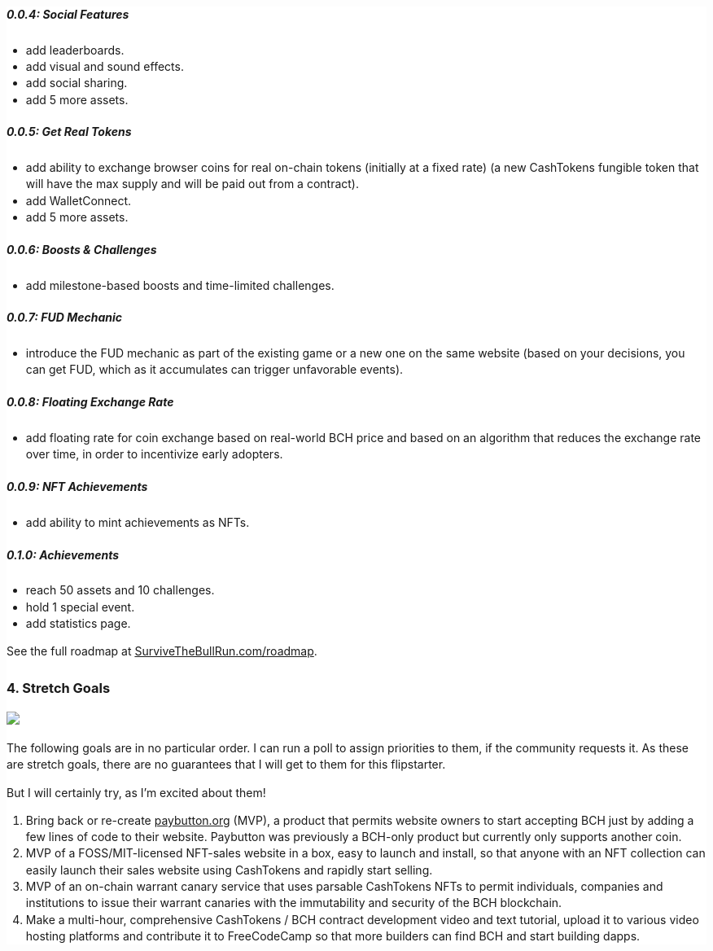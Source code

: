 ##### 0.0.4: Social Features

- add leaderboards.
- add visual and sound effects.
- add social sharing.
- add 5 more assets.

##### 0.0.5: Get Real Tokens

- add ability to exchange browser coins for real on-chain tokens (initially at a fixed rate) (a new CashTokens fungible token that will have the max supply and will be paid out from a contract).
- add WalletConnect.
- add 5 more assets.

##### 0.0.6: Boosts & Challenges

- add milestone-based boosts and time-limited challenges.

##### 0.0.7: FUD Mechanic

- introduce the FUD mechanic as part of the existing game or a new one on the same website (based on your decisions, you can get FUD, which as it accumulates can trigger unfavorable events).

##### 0.0.8: Floating Exchange Rate

- add floating rate for coin exchange based on real-world BCH price and based on an algorithm that reduces the exchange rate over time, in order to incentivize early adopters.

##### 0.0.9: NFT Achievements

- add ability to mint achievements as NFTs.

##### 0.1.0: Achievements

- reach 50 assets and 10 challenges.
- hold 1 special event.
- add statistics page.

See the full roadmap at [SurviveTheBullRun.com/roadmap](https://survivethebullrun.com/roadmap).

### 4. Stretch Goals

![](https://static.panmoni.com/flipstarter.tokenstork.com/visiony.png)

The following goals are in no particular order. I can run a poll to assign priorities to them, if the community requests it. As these are stretch goals, there are no guarantees that I will get to them for this flipstarter.

But I will certainly try, as I’m excited about them!

1. Bring back or re-create [paybutton.org](https://paybutton.org/) (MVP), a product that permits website owners to start accepting BCH just by adding a few lines of code to their website. Paybutton was previously a BCH-only product but currently only supports another coin.
2. MVP of a FOSS/MIT-licensed NFT-sales website in a box, easy to launch and install, so that anyone with an NFT collection can easily launch their sales website using CashTokens and rapidly start selling.
3. MVP of an on-chain warrant canary service that uses parsable CashTokens NFTs to permit individuals, companies and institutions to issue their warrant canaries with the immutability and security of the BCH blockchain.
4. Make a multi-hour, comprehensive CashTokens / BCH contract development video and text tutorial, upload it to various video hosting platforms and contribute it to FreeCodeCamp so that more builders can find BCH and start building dapps.
